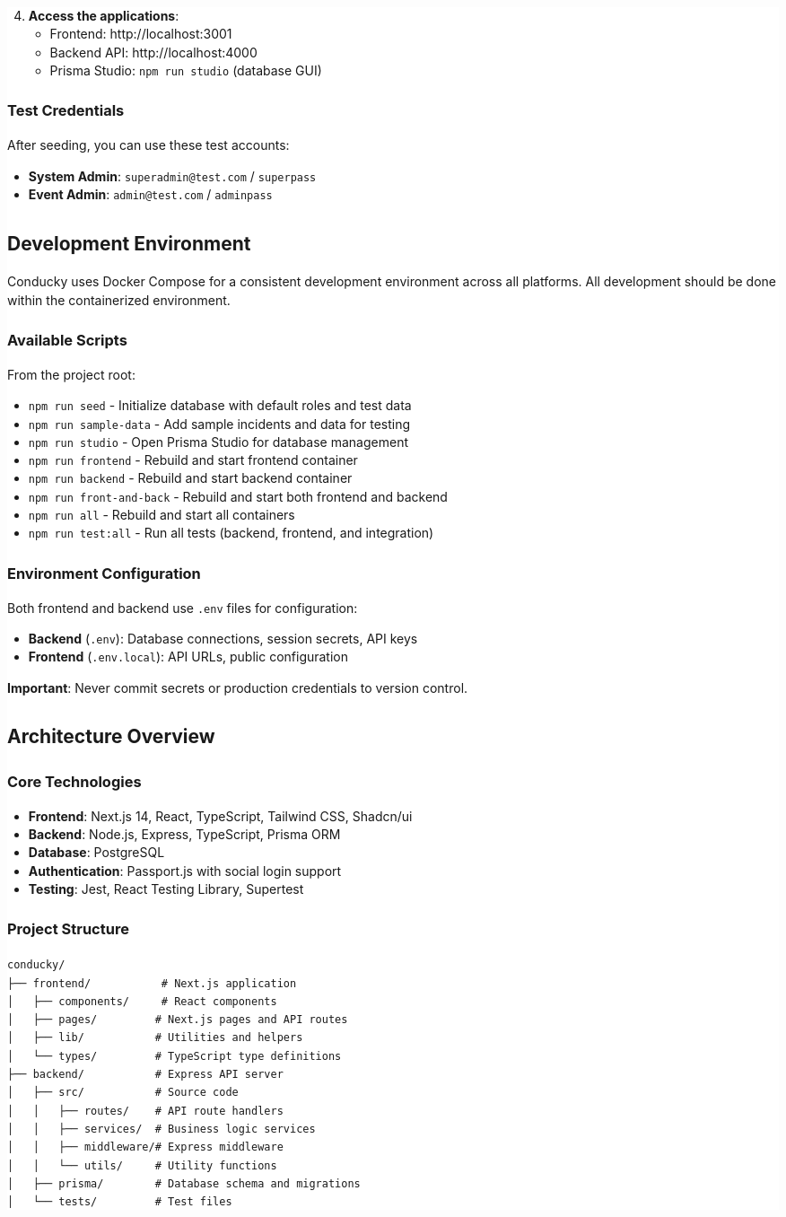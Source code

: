 4. **Access the applications**:
   - Frontend: http://localhost:3001
   - Backend API: http://localhost:4000
   - Prisma Studio: `npm run studio` (database GUI)

### Test Credentials

After seeding, you can use these test accounts:

- **System Admin**: `superadmin@test.com` / `superpass`
- **Event Admin**: `admin@test.com` / `adminpass`

## Development Environment

Conducky uses Docker Compose for a consistent development environment across all platforms. All development should be done within the containerized environment.

### Available Scripts

From the project root:

- `npm run seed` - Initialize database with default roles and test data
- `npm run sample-data` - Add sample incidents and data for testing
- `npm run studio` - Open Prisma Studio for database management
- `npm run frontend` - Rebuild and start frontend container
- `npm run backend` - Rebuild and start backend container
- `npm run front-and-back` - Rebuild and start both frontend and backend
- `npm run all` - Rebuild and start all containers
- `npm run test:all` - Run all tests (backend, frontend, and integration)

### Environment Configuration

Both frontend and backend use `.env` files for configuration:

- **Backend** (`.env`): Database connections, session secrets, API keys
- **Frontend** (`.env.local`): API URLs, public configuration

**Important**: Never commit secrets or production credentials to version control.

## Architecture Overview

### Core Technologies

- **Frontend**: Next.js 14, React, TypeScript, Tailwind CSS, Shadcn/ui
- **Backend**: Node.js, Express, TypeScript, Prisma ORM
- **Database**: PostgreSQL
- **Authentication**: Passport.js with social login support
- **Testing**: Jest, React Testing Library, Supertest

### Project Structure

```
conducky/
├── frontend/           # Next.js application
│   ├── components/     # React components
│   ├── pages/         # Next.js pages and API routes
│   ├── lib/           # Utilities and helpers
│   └── types/         # TypeScript type definitions
├── backend/           # Express API server
│   ├── src/           # Source code
│   │   ├── routes/    # API route handlers
│   │   ├── services/  # Business logic services
│   │   ├── middleware/# Express middleware
│   │   └── utils/     # Utility functions
│   ├── prisma/        # Database schema and migrations
│   └── tests/         # Test files
```